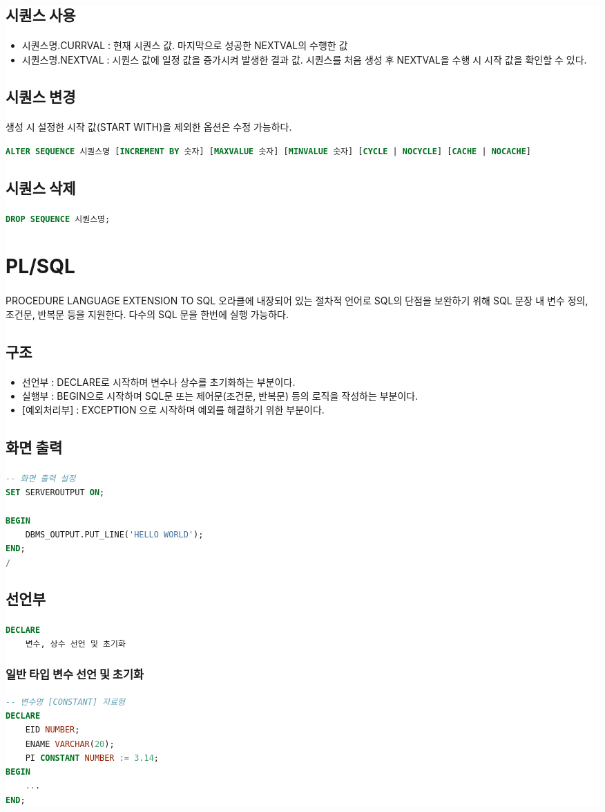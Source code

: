 ## 시퀀스 사용
- 시퀀스명.CURRVAL : 현재 시퀀스 값. 마지막으로 성공한 NEXTVAL의 수행한 값
- 시퀀스명.NEXTVAL : 시퀀스 값에 일정 값을 증가시켜 발생한 결과 값. 시퀀스를 처음 생성 후 NEXTVAL을 수행 시 시작 값을 확인할 수 있다.

## 시퀀스 변경
생성 시 설정한 시작 값(START WITH)을 제외한 옵션은 수정 가능하다.
```SQL
ALTER SEQUENCE 시퀀스명 [INCREMENT BY 숫자] [MAXVALUE 숫자] [MINVALUE 숫자] [CYCLE | NOCYCLE] [CACHE | NOCACHE]
```

## 시퀀스 삭제
```SQL
DROP SEQUENCE 시퀀스명;
```


# PL/SQL
PROCEDURE LANGUAGE EXTENSION TO SQL
오라클에 내장되어 있는 절차적 언어로 SQL의 단점을 보완하기 위해 SQL 문장 내 변수 정의, 조건문, 반복문 등을 지원한다. 다수의 SQL 문을 한번에 실행 가능하다. 

## 구조 
- 선언부 : DECLARE로 시작하며 변수나 상수를 초기화하는 부분이다.
- 실행부 : BEGIN으로 시작하며 SQL문 또는 제어문(조건문, 반복문) 등의 로직을 작성하는 부분이다. 
- [예외처리부] : EXCEPTION 으로 시작하며 예외를 해결하기 위한 부분이다.

## 화면 출력 
```SQL
-- 화면 출력 설정
SET SERVEROUTPUT ON;

BEGIN 
    DBMS_OUTPUT.PUT_LINE('HELLO WORLD');
END;
/
```

## 선언부
```SQL
DECLARE
    변수, 상수 선언 및 초기화 
```
### 일반 타입 변수 선언 및 초기화
```SQL
-- 변수명 [CONSTANT] 자료형
DECLARE
    EID NUMBER;
    ENAME VARCHAR(20);
    PI CONSTANT NUMBER := 3.14;
BEGIN
    ...
END;
```
